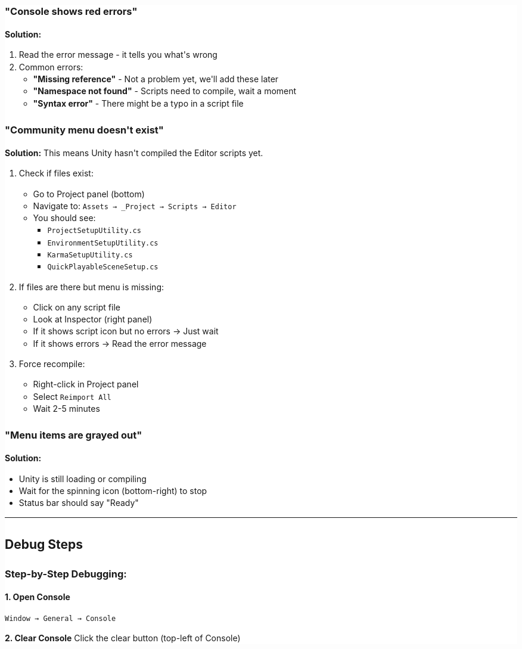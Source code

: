 ### "Console shows red errors"

**Solution:**
1. Read the error message - it tells you what's wrong
2. Common errors:
   - **"Missing reference"** - Not a problem yet, we'll add these later
   - **"Namespace not found"** - Scripts need to compile, wait a moment
   - **"Syntax error"** - There might be a typo in a script file

### "Community menu doesn't exist"

**Solution:**
This means Unity hasn't compiled the Editor scripts yet.

1. Check if files exist:
   - Go to Project panel (bottom)
   - Navigate to: `Assets → _Project → Scripts → Editor`
   - You should see:
     - `ProjectSetupUtility.cs`
     - `EnvironmentSetupUtility.cs`
     - `KarmaSetupUtility.cs`
     - `QuickPlayableSceneSetup.cs`

2. If files are there but menu is missing:
   - Click on any script file
   - Look at Inspector (right panel)
   - If it shows script icon but no errors → Just wait
   - If it shows errors → Read the error message

3. Force recompile:
   - Right-click in Project panel
   - Select `Reimport All`
   - Wait 2-5 minutes

### "Menu items are grayed out"

**Solution:**
- Unity is still loading or compiling
- Wait for the spinning icon (bottom-right) to stop
- Status bar should say "Ready"

---

## Debug Steps

### Step-by-Step Debugging:

**1. Open Console**
```
Window → General → Console
```

**2. Clear Console**
Click the clear button (top-left of Console)
